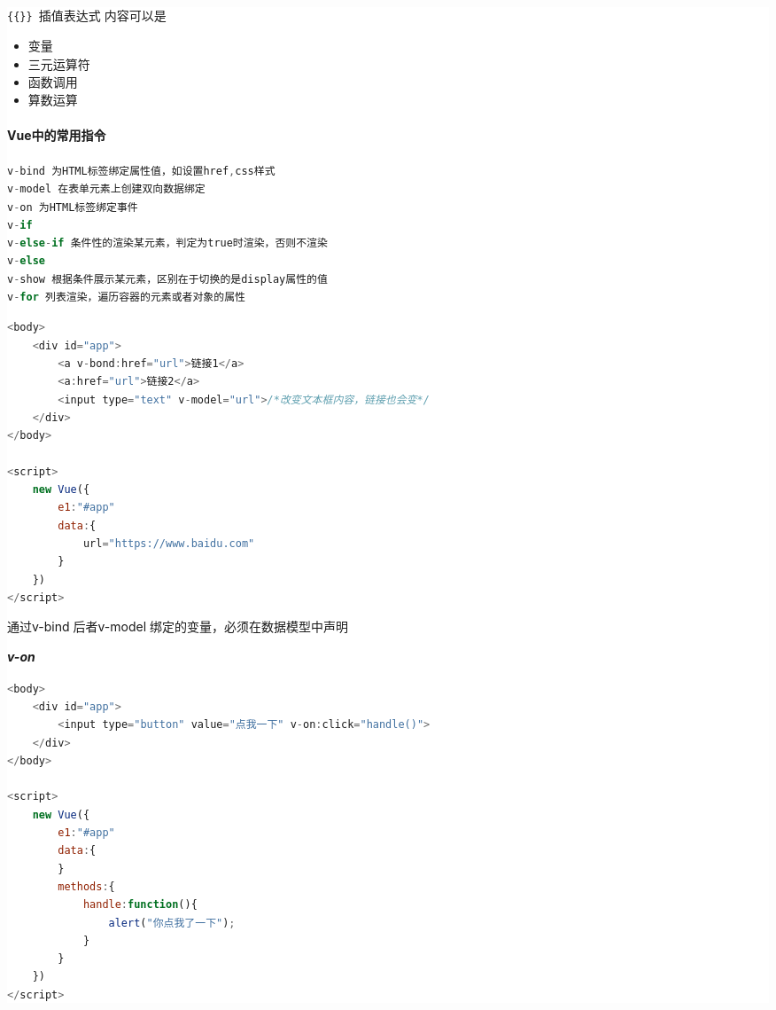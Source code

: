 `{{}} `插值表达式
内容可以是
* 变量
* 三元运算符
* 函数调用
* 算数运算


#### Vue中的常用指令
```js
v-bind 为HTML标签绑定属性值，如设置href,css样式
v-model 在表单元素上创建双向数据绑定
v-on 为HTML标签绑定事件
v-if
v-else-if 条件性的渲染某元素，判定为true时渲染，否则不渲染
v-else
v-show 根据条件展示某元素，区别在于切换的是display属性的值
v-for 列表渲染，遍历容器的元素或者对象的属性
```

```js
<body>
    <div id="app">
        <a v-bond:href="url">链接1</a>
        <a:href="url">链接2</a>
        <input type="text" v-model="url">/*改变文本框内容，链接也会变*/
    </div>
</body>

<script>
    new Vue({
        e1:"#app"
        data:{
            url="https://www.baidu.com"
        }
    })
</script>
```

通过v-bind 后者v-model 绑定的变量，必须在数据模型中声明

***v-on***
```js
<body>
    <div id="app">
        <input type="button" value="点我一下" v-on:click="handle()">
    </div>
</body>

<script>
    new Vue({
        e1:"#app"
        data:{
        }
        methods:{
            handle:function(){
                alert("你点我了一下");
            }
        }
    })
</script>

```
